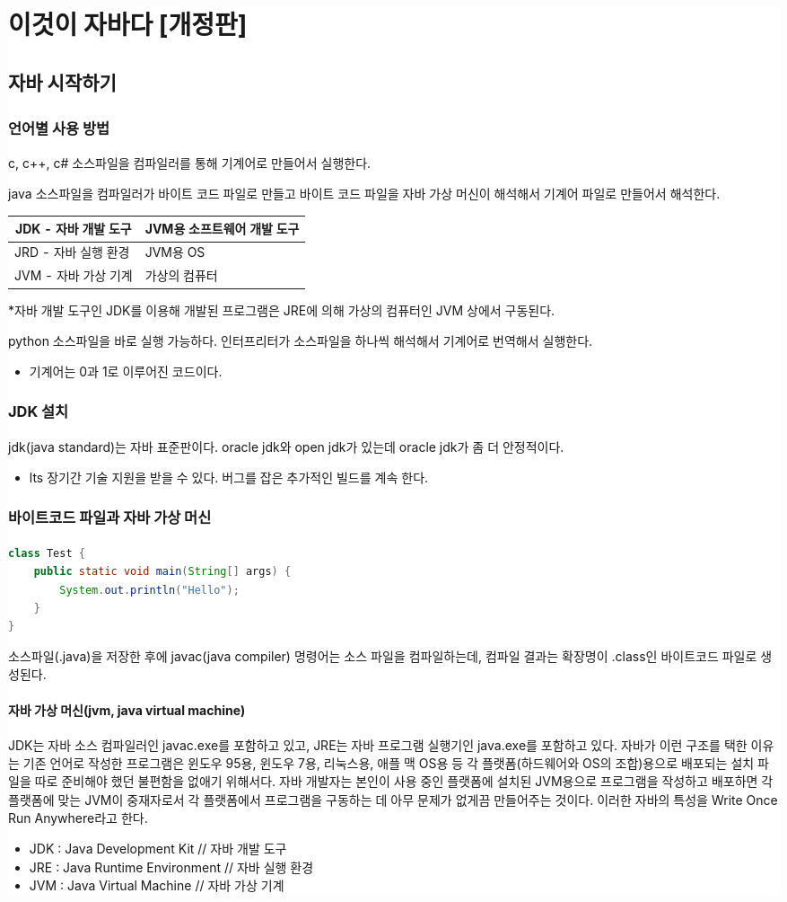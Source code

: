 # 이것이 자바다 [개정판]

## 자바 시작하기

### 언어별 사용 방법
c, c++, c# 
소스파일을 컴파일러를 통해 기계어로 만들어서 실행한다.

java 
소스파일을 컴파일러가 바이트 코드 파일로 만들고 바이트 코드 파일을 자바 가상 머신이 해석해서 기계어 파일로 만들어서 해석한다.

|JDK - 자바 개발 도구 | JVM용 소프트웨어 개발 도구|
|--|--|
|JRD - 자바 실행 환경 | JVM용 OS|
|JVM - 자바 가상 기계 | 가상의 컴퓨터|

*자바 개발 도구인 JDK를 이용해 개발된 프로그램은 JRE에 의해 가상의 컴퓨터인 JVM 상에서 구동된다.


python
소스파일을 바로 실행 가능하다. 인터프리터가 소스파일을 하나씩 해석해서 기계어로 번역해서 실행한다.


* 기계어는 0과 1로 이루어진 코드이다.

### JDK 설치

jdk(java standard)는 자바 표준판이다.
oracle jdk와 open jdk가 있는데 oracle jdk가 좀 더 안정적이다.

- lts
장기간 기술 지원을 받을 수 있다. 버그를 잡은 추가적인 빌드를 계속 한다.

### 바이트코드 파일과 자바 가상 머신

```java
class Test {
    public static void main(String[] args) {
        System.out.println("Hello");
    }
}
```
소스파일(.java)을 저장한 후에 javac(java compiler) 명령어는 소스 파일을 컴파일하는데, 컴파일 결과는 확장명이 .class인 바이트코드 파일로 생성된다.

#### 자바 가상 머신(jvm, java virtual machine)
JDK는 자바 소스 컴파일러인 javac.exe를 포함하고 있고, JRE는 자바 프로그램 실행기인 java.exe를 포함하고 있다. 자바가 이런 구조를 택한 이유는 기존 언어로 작성한 프로그램은 윈도우 95용, 윈도우 7용, 리눅스용, 애플 맥 OS용 등 각 플랫폼(하드웨어와 OS의 조합)용으로 배포되는 설치 파일을 따로 준비해야 했던 불편함을 없애기 위해서다. 자바 개발자는 본인이 사용 중인 플랫폼에 설치된 JVM용으로 프로그램을 작성하고 배포하면 각 플랫폼에 맞는 JVM이 중재자로서 각 플랫폼에서 프로그램을 구동하는 데 아무 문제가 없게끔 만들어주는 것이다. 이러한 자바의 특성을 Write Once Run Anywhere라고 한다.

* JDK : Java Development Kit // 자바 개발 도구
* JRE : Java Runtime Environment // 자바 실행 환경
* JVM : Java Virtual Machine // 자바 가상 기계
